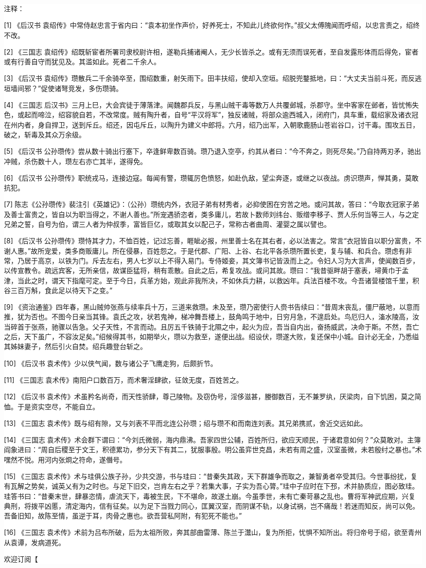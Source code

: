  </p>
 <p>
  注释：
 </p>
 <p>
  [1] 《后汉书 袁绍传》中常侍赵忠言于省内曰：“袁本初坐作声价，好养死士，不知此儿终欲何作。”叔父太傅隗闻而呼绍，以忠言责之，绍终不改。
 </p>
 <p>
  [2] 《三国志 袁绍传》绍既斩宦者所署司隶校尉许相，遂勒兵捕诸阉人，无少长皆杀之。或有无须而误死者，至自发露形体而后得免，宦者或有行善自守而犹见及。其滥如此。死者二千余人。
 </p>
 <p>
  [3] 《后汉书 袁绍传》瓒散兵二千余骑卒至，围绍数重，射矢雨下。田丰扶绍，使却入空垣。绍脱兜鍪抵地，曰：“大丈夫当前斗死，而反逃垣墙间邪？”促使诸弩竞发，多伤瓒骑。
 </p>
 <p>
  [4] 《三国志 后汉书》三月上巳，大会宾徒于薄落津。闻魏郡兵反，与黑山贼干毒等数万人共覆邺城，杀郡守。坐中客家在邺者，皆忧怖失色，或起而啼泣，绍容貌自若，不改常度。贼有陶升者，自号“平汉将军”，独反诸贼，将部众逾西城入，闭府门，具车重，载绍家及诸衣冠在州内者，身自捍卫，送到斥丘。绍还，因屯斥丘，以陶升为建义中郎将。六月，绍乃出军，入朝歌鹿肠山苍岩谷口，讨干毒。围攻五日，破之，斩毒及其众万余级。
 </p>
 <p>
  [5] 《后汉书 公孙瓒传》尝从数十骑出行塞下，卒逢鲜卑数百骑。瓒乃退入空亭，约其从者曰：“今不奔之，则死尽矣。”乃自持两刃矛，驰出冲贼，杀伤数十人，瓒左右亦亡其半，遂得免。
 </p>
 <p>
  [6] 《后汉书 公孙瓒传》职统戎马，连接边寇。每闻有警，瓒辄厉色愤怒，如赴仇敌，望尘奔逐，或继之以夜战。虏识瓒声，惮其勇，莫敢抗犯。
 </p>
 <p>
  [7] 陈志《公孙瓒传》裴注引《英雄记》：（公孙）瓒统内外，衣冠子弟有材秀者，必抑使困在穷苦之地。或问其故，答曰：“今取衣冠家子弟及善士富贵之，皆自以为职当得之，不谢人善也。”所宠遇骄恣者，类多庸儿，若故卜数师刘纬台、贩缯李移子、贾人乐何当等三人，与之定兄弟之誓，自号为伯，谓三人者为仲叔季，富皆巨亿，或取其女以配己子，常称古者曲周、灌婴之属以譬也。
 </p>
 <p>
  [8] 《后汉书 公孙瓒传》瓒恃其才力，不恤百姓，记过忘善，睚眦必报，州里善士名在其右者，必以法害之。常言“衣冠皆自以职分富贵，不谢人惠。”故所宠爱，类多商贩庸儿。所在侵暴，百姓怨之。于是代郡、广阳、上谷、右北平各杀瓒所置长吏，复与辅、和兵合。瓒虑有非常，乃居于高京，以铁为门。斥去左右，男人七岁以上不得入易门。专侍姬妾，其文簿书记皆汲而上之。令妇人习为大言声，使闻数百步，以传宣教令。疏远宾客，无所亲信，故谋臣猛将，稍有乖散。自此之后，希复攻战。或问其故。瓒曰：“我昔驱畔胡于塞表，埽黄巾于孟津，当此之时，谓天下指麾可定。至于今日，兵革方始，观此非我所决，不如休兵力耕，以救凶年。兵法百楼不攻。今吾诸营楼馆千里，积谷三百万斛，食此足以待天下之变。”
 </p>
 <p>
  [9] 《资治通鉴》四年春，黑山贼帅张燕与续率兵十万，三道来救瓒。未及至，瓒乃密使行人赍书告续曰：“昔周末丧乱，僵尸蔽地，以意而推，犹为否也。不图今日亲当其锋。袁氏之攻，状若鬼神，梯冲舞吾楼上，鼓角鸣于地中，日穷月急，不遑启处。鸟厄归人，滀水陵高，汝当碎首于张燕，驰骤以告急。父子天性，不言而动。且厉五千铁骑于北隰之中，起火为应，吾当自内出，奋扬威武，决命于斯。不然，吾亡之后，天下虽广，不容汝足矣。”绍候得其书，如期举火，瓒以为救至，遂便出战。绍设伏，瓒遂大败，复还保中小城。自计必无全，乃悉缢其姊妹妻子，然后引火自焚。绍兵趣登台斩之。
 </p>
 <p>
  [10] 《后汉书 袁术传》少以侠气闻，数与诸公子飞鹰走狗，后颇折节。
 </p>
 <p>
  [11] 《三国志 袁术传》南阳户口数百万，而术奢淫肆欲，征敛无度，百姓苦之。
 </p>
 <p>
  [12] 《后汉书 袁术传》术虽矜名尚奇，而天性骄肆，尊己陵物。及窃伪号，淫侈滋甚，媵御数百，无不兼罗纨，厌梁肉，自下饥困，莫之简恤。于是资实空尽，不能自立。
 </p>
 <p>
  [13] 《三国志 袁术传》既与绍有隙，又与刘表不平而北连公孙瓒；绍与瓒不和而南连刘表。其兄弟携贰，舍近交远如此。
 </p>
 <p>
  [14] 《三国志 袁术传》术会群下谓曰：“今刘氏微弱，海内鼎沸。吾家四世公辅，百姓所归，欲应天顺民，于诸君意如何？”众莫敢对。主簿阎象进曰：“周自后稷至于文王，积德累功，参分天下有其二，犹服事殷。明公虽弈世克昌，未若有周之盛，汉室虽微，未若殷纣之暴也。”术嘿然不悦。用河内张烱之符命，遂僭号。
 </p>
 <p>
  [15] 《三国志 袁术传》术与珪俱公族子孙，少共交游，书与珪曰：“昔秦失其政，天下群雄争而取之，兼智勇者卒受其归。今世事纷扰，复有瓦解之势矣，诚英乂有为之时也。与足下旧交，岂肯左右之乎？若集大事，子实为吾心膂。”珪中子应时在下邳，术并胁质应，图必致珪。珪答书曰：“昔秦末世，肆暴恣情，虐流天下，毒被生民，下不堪命，故遂土崩。今虽季世，未有亡秦苛暴之乱也。曹将军神武应期，兴复典刑，将拨平凶慝，清定海内，信有征矣。以为足下当戮力同心，匡翼汉室，而阴谋不轨，以身试祸，岂不痛哉！若迷而知反，尚可以免。吾备旧知，故陈至情，虽逆于耳，肉骨之惠也。欲吾营私阿附，有犯死不能也。”
 </p>
 <p>
  [16] 《三国志 袁术传》术前为吕布所破，后为太祖所败，奔其部曲雷薄、陈兰于灊山，复为所拒，忧惧不知所出。将归帝号于绍，欲至青州从袁谭，发病道死。
 </p>
 <p>
  欢迎订阅【